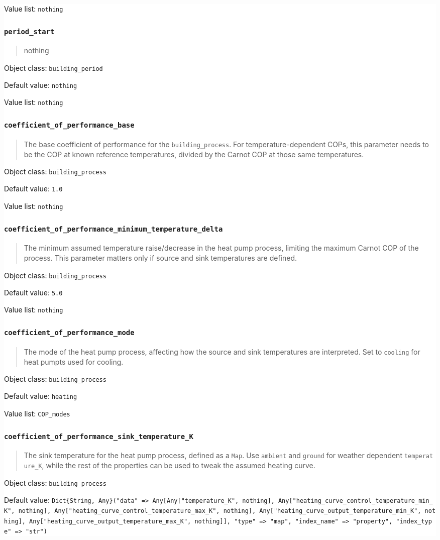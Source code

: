 Value list: `nothing`

### `period_start`

>nothing

Object class: `building_period`

Default value: `nothing`

Value list: `nothing`

### `coefficient_of_performance_base`

>The base coefficient of performance for the `building_process`. For temperature-dependent COPs, this parameter needs to be the COP at known reference temperatures, divided by the Carnot COP at those same temperatures.

Object class: `building_process`

Default value: `1.0`

Value list: `nothing`

### `coefficient_of_performance_minimum_temperature_delta`

>The minimum assumed temperature raise/decrease in the heat pump process, limiting the maximum Carnot COP of the process. This parameter matters only if source and sink temperatures are defined.

Object class: `building_process`

Default value: `5.0`

Value list: `nothing`

### `coefficient_of_performance_mode`

>The mode of the heat pump process, affecting how the source and sink temperatures are interpreted. Set to `cooling` for heat pumpts used for cooling.

Object class: `building_process`

Default value: `heating`

Value list: `COP_modes`

### `coefficient_of_performance_sink_temperature_K`

>The sink temperature for the heat pump process, defined as a `Map`. Use `ambient` and `ground` for weather dependent `temperature_K`, while the rest of the properties can be used to tweak the assumed heating curve.

Object class: `building_process`

Default value: `Dict{String, Any}("data" => Any[Any["temperature_K", nothing], Any["heating_curve_control_temperature_min_K", nothing], Any["heating_curve_control_temperature_max_K", nothing], Any["heating_curve_output_temperature_min_K", nothing], Any["heating_curve_output_temperature_max_K", nothing]], "type" => "map", "index_name" => "property", "index_type" => "str")`

